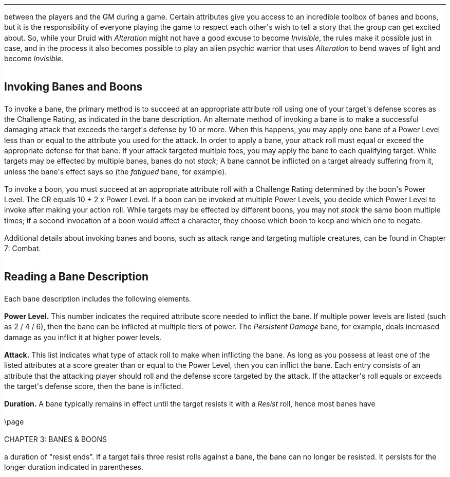 ___
between the players and the GM during a game. Certain attributes give you access to an incredible toolbox of banes and boons, but it is the responsibility of everyone playing the game to respect each other's wish to tell a story that the group can get excited about. So, while your Druid with *Alteration* might not have a good excuse to become *Invisible*, the rules make it possible just in case, and in the process it also becomes possible to play an alien psychic warrior that uses *Alteration* to bend waves of light and become *Invisible*.

## Invoking Banes and Boons

To invoke a bane, the primary method is to succeed at an appropriate attribute roll using one of your target's defense scores as the Challenge Rating, as indicated in the bane description. An alternate method of invoking a bane is to make a successful damaging attack that exceeds the target's defense by 10 or more. When this happens, you may apply one bane of a Power Level less than or equal to the attribute you used for the attack. In order to apply a bane, your attack roll must equal or exceed the appropriate defense for that bane. If your attack targeted multiple foes, you may apply the bane to each qualifying target. While targets may be effected by multiple banes, banes do not *stack*; A bane cannot be inflicted on a target already suffering from it, unless the bane's effect says so (the *fatigued* bane, for example).

To invoke a boon, you must succeed at an appropriate attribute roll with a Challenge Rating determined by the boon's Power Level. The CR equals 10 + 2 x Power Level. If a boon can be invoked at multiple Power Levels, you decide which Power Level to invoke after making your action roll. While targets may be effected by different boons, you may not *stack* the same boon multiple times; if a second invocation of a boon would affect a character, they choose which boon to keep and which one to negate.

Additional details about invoking banes and boons, such as attack range and targeting multiple creatures, can be found in Chapter 7: Combat.

## Reading a Bane Description

Each bane description includes the following elements.

**Power Level.** This number indicates the required attribute score needed to inflict the bane. If multiple power levels are listed (such as 2 / 4 / 6), then the bane can be inflicted at multiple tiers of power. The *Persistent Damage* bane, for example, deals increased damage as you inflict it at higher power levels.

**Attack.** This list indicates what type of attack roll to make when inflicting the bane. As long as you possess at least one of the listed attributes at a score greater than or equal to the Power Level, then you can inflict the bane. Each entry consists of an attribute that the attacking player should roll and the defense score targeted by the attack. If the attacker's roll equals or exceeds the target's defense score, then the bane is inflicted.

**Duration.** A bane typically remains in effect until the target resists it with a *Resist* roll, hence most banes have 


\page

<div class='footnote'>CHAPTER 3: BANES & BOONS</div>

a duration of “resist ends”. If a target fails three resist rolls against a bane, the bane can no longer be resisted. It persists for the longer duration indicated in parentheses.
